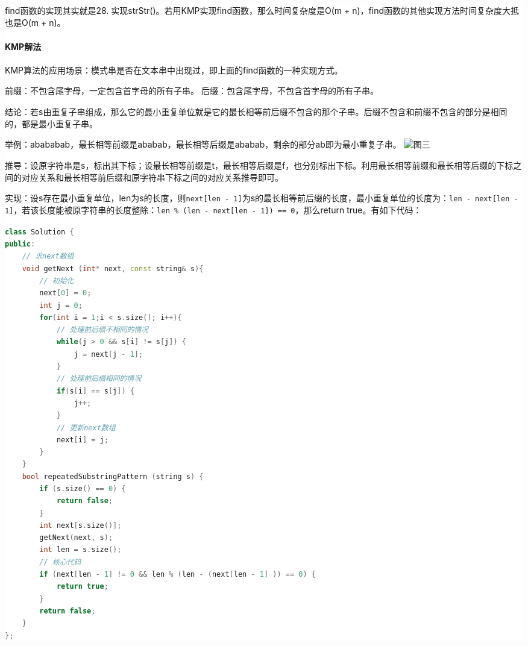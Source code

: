 find函数的实现其实就是28. 实现strStr()。若用KMP实现find函数，那么时间复杂度是O(m + n)，find函数的其他实现方法时间复杂度大抵也是O(m + n)。

#### KMP解法

KMP算法的应用场景：模式串是否在文本串中出现过，即上面的find函数的一种实现方式。

前缀：不包含尾字母，一定包含首字母的所有子串。
后缀：包含尾字母，不包含首字母的所有子串。

结论：若s由重复子串组成，那么它的最小重复单位就是它的最长相等前后缀不包含的那个子串。后缀不包含和前缀不包含的部分是相同的，都是最小重复子串。

举例：abababab，最长相等前缀是ababab，最长相等后缀是ababab，剩余的部分ab即为最小重复子串。
![图三](https://code-thinking-1253855093.file.myqcloud.com/pics/20220728205249.png)

推导：设原字符串是s，标出其下标；设最长相等前缀是t，最长相等后缀是f，也分别标出下标。利用最长相等前缀和最长相等后缀的下标之间的对应关系和最长相等前后缀和原字符串下标之间的对应关系推导即可。

实现：设s存在最小重复单位，len为s的长度，则`next[len - 1]`为s的最长相等前后缀的长度，最小重复单位的长度为：`len - next[len - 1]`，若该长度能被原字符串的长度整除：`len % (len - next[len - 1]) == 0`，那么return true。有如下代码：
```cpp
class Solution {
public:
    // 求next数组
    void getNext (int* next, const string& s){
        // 初始化
        next[0] = 0;
        int j = 0;
        for(int i = 1;i < s.size(); i++){
            // 处理前后缀不相同的情况
            while(j > 0 && s[i] != s[j]) {
                j = next[j - 1];
            }
            // 处理前后缀相同的情况
            if(s[i] == s[j]) {
                j++;
            }
            // 更新next数组
            next[i] = j;
        }
    }
    bool repeatedSubstringPattern (string s) {
        if (s.size() == 0) {
            return false;
        }
        int next[s.size()];
        getNext(next, s);
        int len = s.size();
        // 核心代码
        if (next[len - 1] != 0 && len % (len - (next[len - 1] )) == 0) {
            return true;
        }
        return false;
    }
};
```
